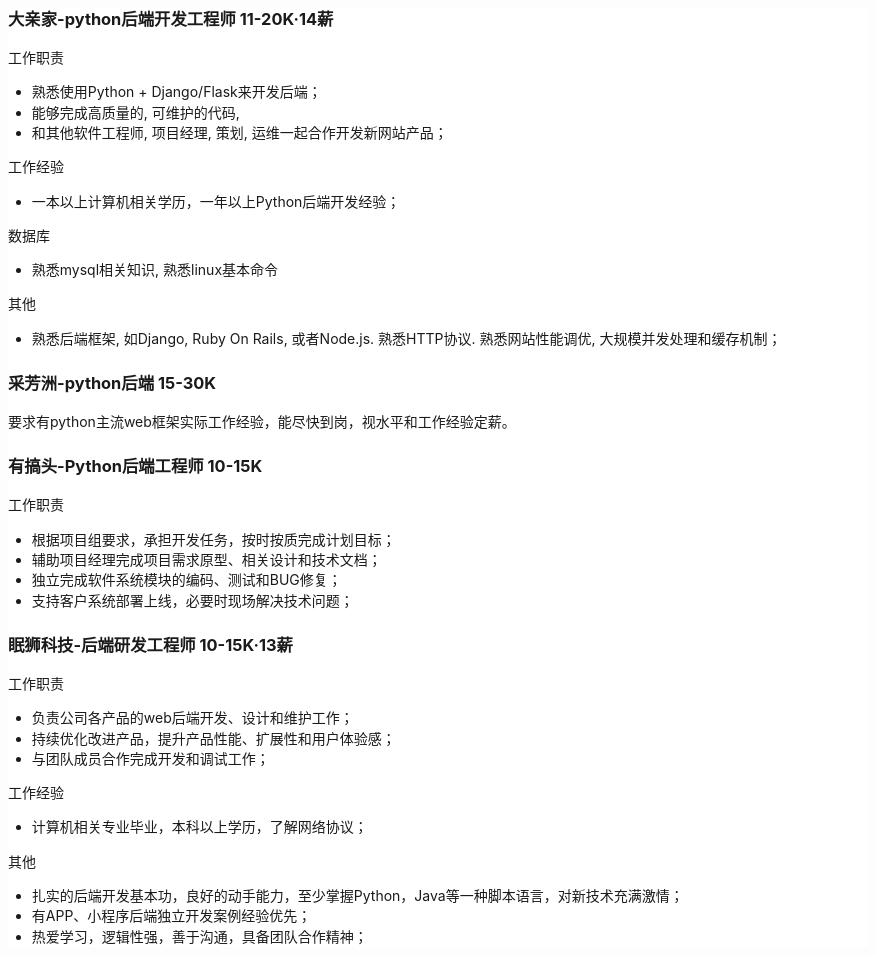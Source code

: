 ### 大亲家-python后端开发工程师 11-20K·14薪

工作职责

+ 熟悉使用Python + Django/Flask来开发后端；
+ 能够完成高质量的, 可维护的代码,
+ 和其他软件工程师, 项目经理, 策划, 运维一起合作开发新网站产品；

工作经验

+ 一本以上计算机相关学历，一年以上Python后端开发经验；

数据库

+ 熟悉mysql相关知识, 熟悉linux基本命令

其他

+ 熟悉后端框架, 如Django, Ruby On Rails, 或者Node.js. 熟悉HTTP协议. 熟悉网站性能调优, 大规模并发处理和缓存机制；

### 采芳洲-python后端 15-30K

要求有python主流web框架实际工作经验，能尽快到岗，视水平和工作经验定薪。

### 有搞头-Python后端工程师 10-15K

工作职责

+  根据项目组要求，承担开发任务，按时按质完成计划目标；
+ 辅助项目经理完成项目需求原型、相关设计和技术文档；
+ 独立完成软件系统模块的编码、测试和BUG修复；
+ 支持客户系统部署上线，必要时现场解决技术问题；

### 眠狮科技-后端研发工程师 10-15K·13薪

工作职责

+ 负责公司各产品的web后端开发、设计和维护工作；
+ 持续优化改进产品，提升产品性能、扩展性和用户体验感；
+ 与团队成员合作完成开发和调试工作；

工作经验

+ 计算机相关专业毕业，本科以上学历，了解网络协议；

其他

+ 扎实的后端开发基本功，良好的动手能力，至少掌握Python，Java等一种脚本语言，对新技术充满激情；
+ 有APP、小程序后端独立开发案例经验优先；
+ 热爱学习，逻辑性强，善于沟通，具备团队合作精神；


